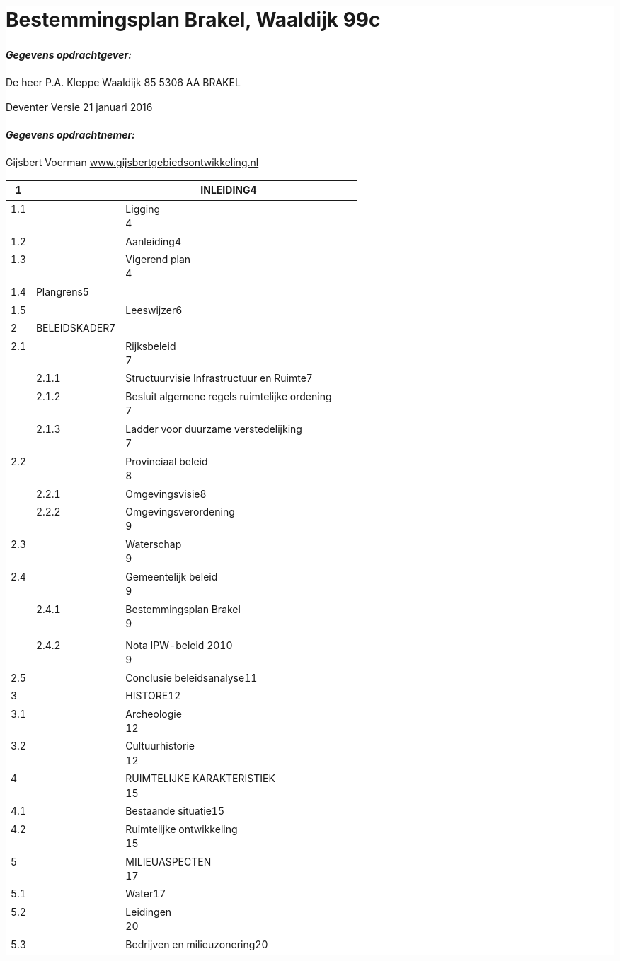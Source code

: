 # **Bestemmingsplan Brakel, Waaldijk 99c**

#### *Gegevens opdrachtgever:*

De heer P.A. Kleppe Waaldijk 85 5306 AA BRAKEL

 Deventer Versie 21 januari 2016

#### *Gegevens opdrachtnemer:*

Gijsbert Voerman www.gijsbertgebiedsontwikkeling.nl

| 1   |               | INLEIDING4                                        |  |  |
|-----|---------------|---------------------------------------------------|--|--|
| 1.1 |               | Ligging<br>4                                      |  |  |
| 1.2 |               | Aanleiding4                                       |  |  |
| 1.3 |               | Vigerend	plan<br>4                                |  |  |
| 1.4 | Plangrens5    |                                                   |  |  |
| 1.5 |               | Leeswijzer6                                       |  |  |
| 2   | BELEIDSKADER7 |                                                   |  |  |
| 2.1 |               | Rijksbeleid<br>7                                  |  |  |
|     | 2.1.1         | Structuurvisie	Infrastructuur	en	Ruimte7          |  |  |
|     | 2.1.2         | Besluit	algemene	regels	ruimtelijke	ordening<br>7 |  |  |
|     | 2.1.3         | Ladder	voor	duurzame	verstedelijking<br>7         |  |  |
| 2.2 |               | Provinciaal	beleid<br>8                           |  |  |
|     | 2.2.1         | Omgevingsvisie8                                   |  |  |
|     | 2.2.2         | Omgevingsverordening<br>9                         |  |  |
| 2.3 |               | Waterschap<br>9                                   |  |  |
| 2.4 |               | Gemeentelijk	beleid<br>9                          |  |  |
|     | 2.4.1         | Bestemmingsplan	Brakel<br>9                       |  |  |
|     |               |                                                   |  |  |
|     | 2.4.2         | Nota	IPW-beleid	2010<br>9                         |  |  |
| 2.5 |               | Conclusie	beleidsanalyse11                        |  |  |
| 3   |               | HISTORE12                                         |  |  |
| 3.1 |               | Archeologie<br>12                                 |  |  |
| 3.2 |               | Cultuurhistorie<br>12                             |  |  |
| 4   |               | RUIMTELIJKE	KARAKTERISTIEK<br>15                  |  |  |
| 4.1 |               | Bestaande	situatie15                              |  |  |
| 4.2 |               | Ruimtelijke	ontwikkeling<br>15                    |  |  |
| 5   |               | MILIEUASPECTEN<br>17                              |  |  |
| 5.1 |               | Water17                                           |  |  |
| 5.2 |               | Leidingen<br>20                                   |  |  |
| 5.3 |               | Bedrijven	en	milieuzonering20                     |  |  |